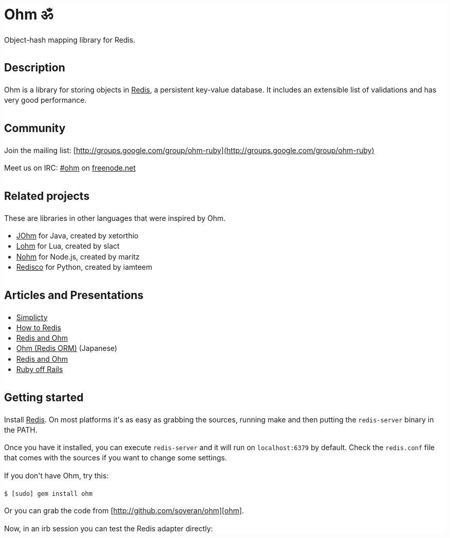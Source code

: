 Ohm ॐ
=====

Object-hash mapping library for Redis.

Description
-----------

Ohm is a library for storing objects in [Redis][redis], a persistent key-value
database. It includes an extensible list of validations and has very good
performance.

Community
---------

Join the mailing list: [http://groups.google.com/group/ohm-ruby](http://groups.google.com/group/ohm-ruby)

Meet us on IRC: [#ohm](irc://chat.freenode.net/#ohm) on [freenode.net](http://freenode.net/)


Related projects
----------------

These are libraries in other languages that were inspired by Ohm.

* [JOhm](https://github.com/xetorthio/johm) for Java, created by xetorthio
* [Lohm](https://github.com/slact/lua-ohm) for Lua, created by slact
* [Nohm](https://github.com/maritz/nohm) for Node.js, created by maritz
* [Redisco](https://github.com/iamteem/redisco) for Python, created by iamteem

Articles and Presentations
--------------------------

* [Simplicty](http://files.soveran.com/simplicity)
* [How to Redis](http://www.paperplanes.de/2009/10/30/how_to_redis.html)
* [Redis and Ohm](http://carlopecchia.eu/blog/2010/04/30/redis-and-ohm-part1/)
* [Ohm (Redis ORM)](http://blog.s21g.com/articles/1717) (Japanese)
* [Redis and Ohm](http://www.slideshare.net/awksedgreep/redis-and-ohm)
* [Ruby off Rails](http://www.slideshare.net/cyx.ucron/ruby-off-rails)

Getting started
---------------

Install [Redis][redis]. On most platforms it's as easy as grabbing the sources,
running make and then putting the `redis-server` binary in the PATH.

Once you have it installed, you can execute `redis-server` and it will
run on `localhost:6379` by default. Check the `redis.conf` file that comes
with the sources if you want to change some settings.

If you don't have Ohm, try this:

    $ [sudo] gem install ohm

Or you can grab the code from [http://github.com/soveran/ohm][ohm].

Now, in an irb session you can test the Redis adapter directly:


[redis]: http://redis.io
[ohm]: http://github.com/soveran/ohm